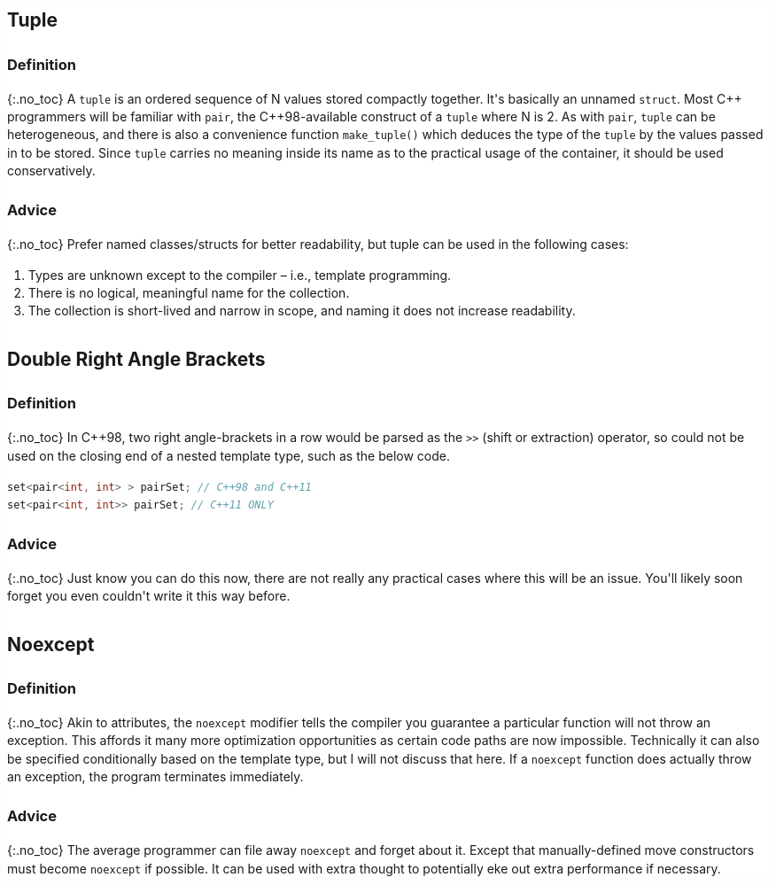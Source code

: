 ## Tuple
### Definition
{:.no_toc}
A `tuple` is an ordered sequence of N values stored compactly together.  It's basically an unnamed `struct`.  Most C++ programmers will be familiar with `pair`, the C++98-available construct of a `tuple` where N is 2.   As with `pair`, `tuple` can be heterogeneous, and there is also a convenience function `make_tuple()` which deduces the type of the `tuple` by the values passed in to be stored.  Since `tuple` carries no meaning inside its name as to the practical usage of the container, it should be used conservatively.
### Advice
{:.no_toc}
Prefer named classes/structs for better readability, but tuple can be used in the following cases:
1.	Types are unknown except to the compiler – i.e., template programming.
2.	There is no logical, meaningful name for the collection.
3.	The collection is short-lived and narrow in scope, and naming it does not increase readability.

## Double Right Angle Brackets
### Definition
{:.no_toc}
In C++98, two right angle-brackets in a row would be parsed as the `>>` (shift or extraction) operator, so could not be used on the closing end of a nested template type, such as the below code.

```c++
set<pair<int, int> > pairSet; // C++98 and C++11  
set<pair<int, int>> pairSet; // C++11 ONLY
```

### Advice
{:.no_toc}
Just know you can do this now, there are not really any practical cases where this will be an issue.  You'll likely soon forget you even couldn't write it this way before.

## Noexcept
### Definition
{:.no_toc}
Akin to attributes, the `noexcept` modifier tells the compiler you guarantee a particular function will not throw an exception.  This affords it many more optimization opportunities as certain code paths are now impossible.  Technically it can also be specified conditionally based on the template type, but I will not discuss that here.  If a `noexcept` function does actually throw an exception, the program terminates immediately.
### Advice
{:.no_toc}
The average programmer can file away `noexcept` and forget about it.  Except that manually-defined move constructors must become `noexcept` if possible.  It can be used with extra thought to potentially eke out extra performance if necessary.
